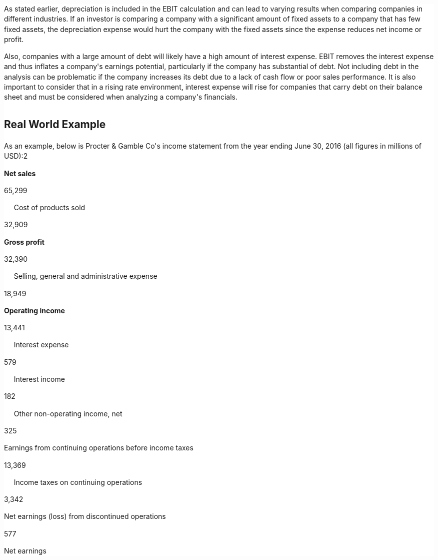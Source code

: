 As stated earlier, depreciation is included in the EBIT calculation and can lead to varying results when comparing companies in different industries. If an investor is comparing a company with a significant amount of fixed assets to a company that has few fixed assets, the depreciation expense would hurt the company with the fixed assets since the expense reduces net income or profit.

Also, companies with a large amount of debt will likely have a high amount of interest expense. EBIT removes the interest expense and thus inflates a company's earnings potential, particularly if the company has substantial of debt. Not including debt in the analysis can be problematic if the company increases its debt due to a lack of cash flow or poor sales performance. It is also important to consider that in a rising rate environment, interest expense will rise for companies that carry debt on their balance sheet and must be considered when analyzing a company's financials.

## Real World Example

As an example, below is Procter & Gamble Co's income statement from the year ending June 30, 2016 (all figures in millions of USD):2

**Net sales**

65,299

     Cost of products sold

32,909

**Gross profit**

32,390

     Selling, general and administrative expense

18,949

**Operating income**

13,441

     Interest expense

579

     Interest income

182

     Other non-operating income, net

325

Earnings from continuing operations before income taxes

13,369

     Income taxes on continuing operations

3,342

Net earnings (loss) from discontinued operations

577

Net earnings

